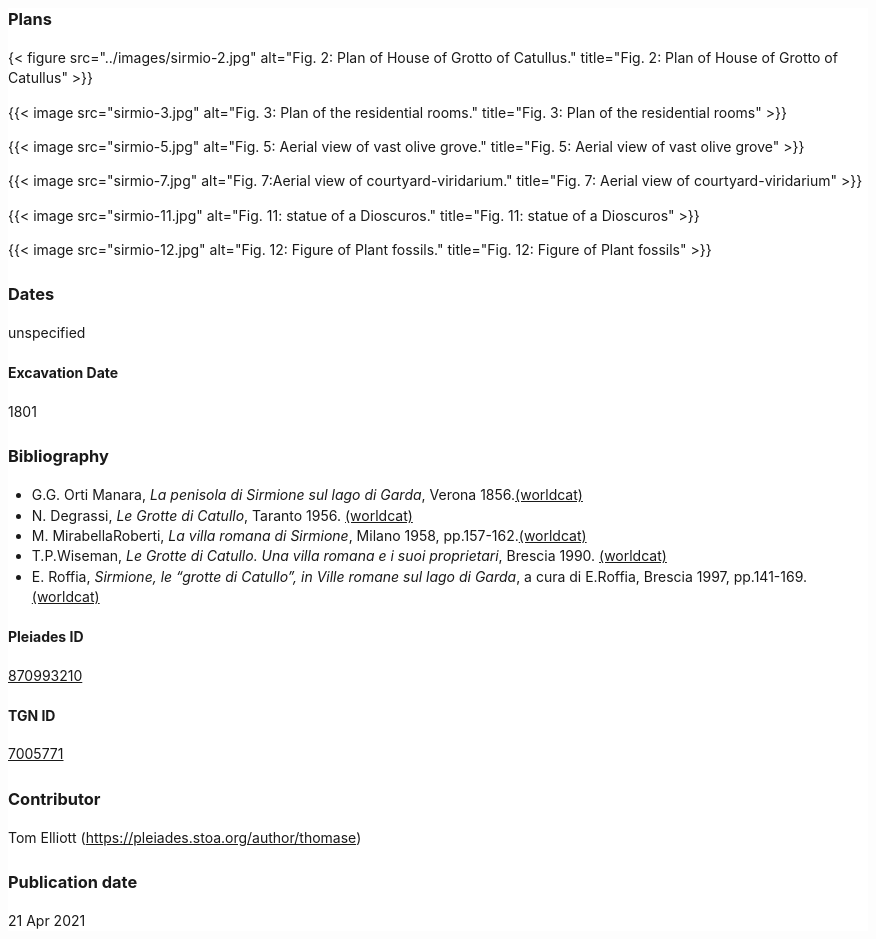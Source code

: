 



### Plans
{< figure src="../images/sirmio-2.jpg" alt="Fig. 2: Plan of House of Grotto of Catullus." title="Fig. 2: Plan of House of Grotto of Catullus" >}}

{{< image src="sirmio-3.jpg" alt="Fig. 3: Plan of the residential rooms." title="Fig. 3: Plan of the residential rooms" >}}

{{< image src="sirmio-5.jpg" alt="Fig. 5: Aerial view of vast olive grove." title="Fig. 5: Aerial view of vast olive grove" >}}

{{< image src="sirmio-7.jpg" alt="Fig. 7:Aerial view of courtyard-viridarium." title="Fig. 7: Aerial view of courtyard-viridarium" >}}

{{< image src="sirmio-11.jpg" alt="Fig. 11: statue of a Dioscuros." title="Fig. 11: statue of a Dioscuros" >}}

{{< image src="sirmio-12.jpg" alt="Fig. 12: Figure of Plant fossils." title="Fig. 12: Figure of  Plant fossils" >}}

### Dates

unspecified

#### Excavation Date

1801

### Bibliography

* G.G. Orti Manara, *La penisola di Sirmione sul lago di Garda*, Verona 1856.[(worldcat)](http://www.worldcat.org/oclc/876477151)
* N. Degrassi, *Le Grotte di Catullo*, Taranto 1956. [(worldcat)](http://www.worldcat.org/oclc/602972748)
* M. MirabellaRoberti, *La villa romana di Sirmione*, Milano 1958, pp.157-162.[(worldcat)](http://www.worldcat.org/oclc/886956335)
* T.P.Wiseman, *Le Grotte di  Catullo.  Una  villa  romana  e  i  suoi proprietari*, Brescia 1990. [(worldcat)](http://www.worldcat.org/oclc/848596547)
* E. Roffia, *Sirmione, le “grotte di Catullo”, in Ville romane sul lago di Garda*, a cura di E.Roffia, Brescia 1997, pp.141-169. [(worldcat)](http://www.worldcat.org/oclc/878098534)





#### Pleiades ID

[870993210](https://pleiades.stoa.org/places/870993210)

#### TGN ID

[7005771](http://vocab.getty.edu/page/tgn/7005771)

### Contributor

Tom Elliott (https://pleiades.stoa.org/author/thomase)

### Publication date


21 Apr 2021




